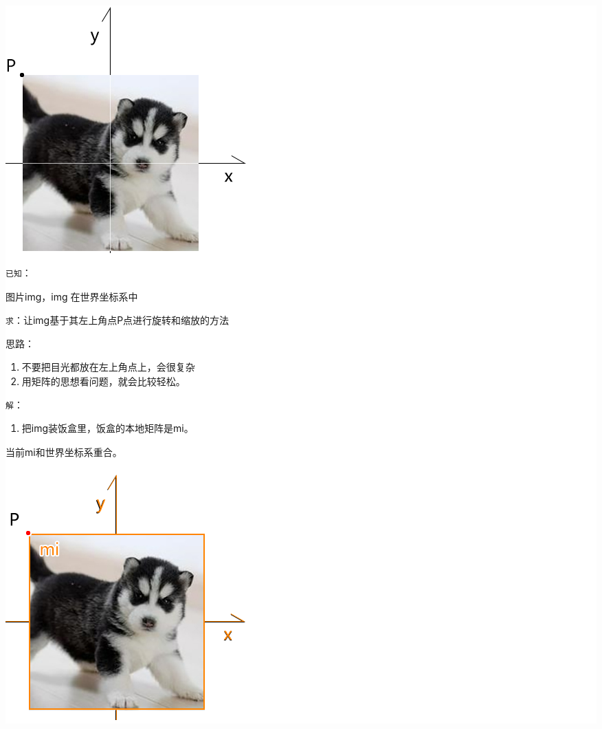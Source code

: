![](/webgl-practice/10.png)

`已知`：

图片img，img 在世界坐标系中

`求`：让img基于其左上角点P点进行旋转和缩放的方法

思路：  
1. 不要把目光都放在左上角点上，会很复杂
2. 用矩阵的思想看问题，就会比较轻松。

`解`：

1. 把img装饭盒里，饭盒的本地矩阵是mi。

当前mi和世界坐标系重合。

![](/webgl-practice/11.png)
